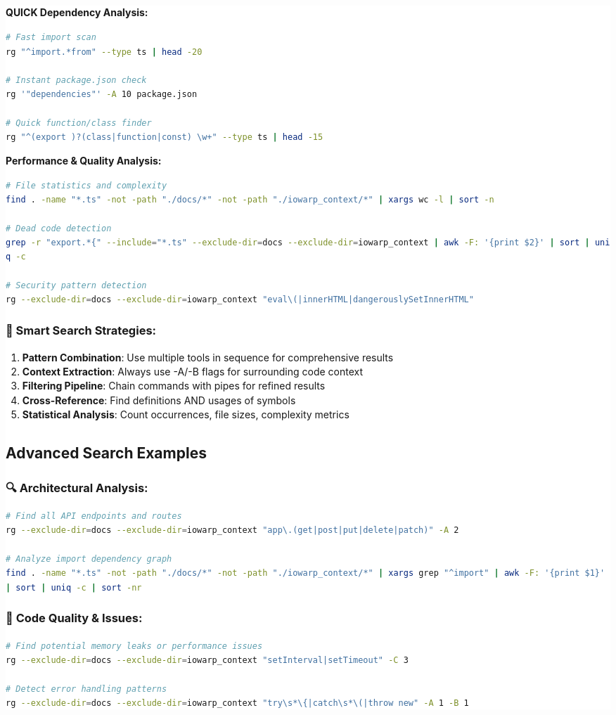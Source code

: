 **QUICK Dependency Analysis:**
```bash
# Fast import scan
rg "^import.*from" --type ts | head -20

# Instant package.json check
rg '"dependencies"' -A 10 package.json

# Quick function/class finder
rg "^(export )?(class|function|const) \w+" --type ts | head -15
```

**Performance & Quality Analysis:**

```bash
# File statistics and complexity
find . -name "*.ts" -not -path "./docs/*" -not -path "./iowarp_context/*" | xargs wc -l | sort -n

# Dead code detection
grep -r "export.*{" --include="*.ts" --exclude-dir=docs --exclude-dir=iowarp_context | awk -F: '{print $2}' | sort | uniq -c

# Security pattern detection
rg --exclude-dir=docs --exclude-dir=iowarp_context "eval\(|innerHTML|dangerouslySetInnerHTML"
```

### 🎯 Smart Search Strategies:

1. **Pattern Combination**: Use multiple tools in sequence for comprehensive results
2. **Context Extraction**: Always use -A/-B flags for surrounding code context
3. **Filtering Pipeline**: Chain commands with pipes for refined results
4. **Cross-Reference**: Find definitions AND usages of symbols
5. **Statistical Analysis**: Count occurrences, file sizes, complexity metrics

## Advanced Search Examples

### 🔍 **Architectural Analysis:**

```bash
# Find all API endpoints and routes
rg --exclude-dir=docs --exclude-dir=iowarp_context "app\.(get|post|put|delete|patch)" -A 2

# Analyze import dependency graph
find . -name "*.ts" -not -path "./docs/*" -not -path "./iowarp_context/*" | xargs grep "^import" | awk -F: '{print $1}' | sort | uniq -c | sort -nr
```

### 🐛 **Code Quality & Issues:**

```bash
# Find potential memory leaks or performance issues
rg --exclude-dir=docs --exclude-dir=iowarp_context "setInterval|setTimeout" -C 3

# Detect error handling patterns
rg --exclude-dir=docs --exclude-dir=iowarp_context "try\s*\{|catch\s*\(|throw new" -A 1 -B 1
```
